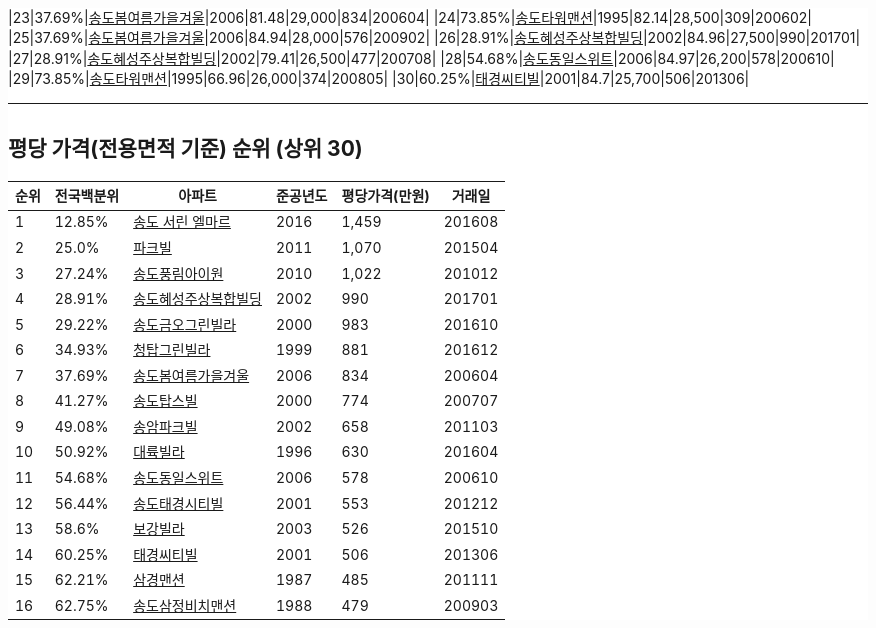 |23|37.69%|[송도봄여름가을겨울](https://search.naver.com/search.naver?query=%EB%B6%80%EC%82%B0%EA%B4%91%EC%97%AD%EC%8B%9C+%EC%84%9C%EA%B5%AC+%EC%95%94%EB%82%A8%EB%8F%99+%EC%86%A1%EB%8F%84%EB%B4%84%EC%97%AC%EB%A6%84%EA%B0%80%EC%9D%84%EA%B2%A8%EC%9A%B8)|2006|81.48|29,000|834|200604|
|24|73.85%|[송도타워맨션](https://search.naver.com/search.naver?query=%EB%B6%80%EC%82%B0%EA%B4%91%EC%97%AD%EC%8B%9C+%EC%84%9C%EA%B5%AC+%EC%95%94%EB%82%A8%EB%8F%99+%EC%86%A1%EB%8F%84%ED%83%80%EC%9B%8C%EB%A7%A8%EC%85%98)|1995|82.14|28,500|309|200602|
|25|37.69%|[송도봄여름가을겨울](https://search.naver.com/search.naver?query=%EB%B6%80%EC%82%B0%EA%B4%91%EC%97%AD%EC%8B%9C+%EC%84%9C%EA%B5%AC+%EC%95%94%EB%82%A8%EB%8F%99+%EC%86%A1%EB%8F%84%EB%B4%84%EC%97%AC%EB%A6%84%EA%B0%80%EC%9D%84%EA%B2%A8%EC%9A%B8)|2006|84.94|28,000|576|200902|
|26|28.91%|[송도혜성주상복합빌딩](https://search.naver.com/search.naver?query=%EB%B6%80%EC%82%B0%EA%B4%91%EC%97%AD%EC%8B%9C+%EC%84%9C%EA%B5%AC+%EC%95%94%EB%82%A8%EB%8F%99+%EC%86%A1%EB%8F%84%ED%98%9C%EC%84%B1%EC%A3%BC%EC%83%81%EB%B3%B5%ED%95%A9%EB%B9%8C%EB%94%A9)|2002|84.96|27,500|990|201701|
|27|28.91%|[송도혜성주상복합빌딩](https://search.naver.com/search.naver?query=%EB%B6%80%EC%82%B0%EA%B4%91%EC%97%AD%EC%8B%9C+%EC%84%9C%EA%B5%AC+%EC%95%94%EB%82%A8%EB%8F%99+%EC%86%A1%EB%8F%84%ED%98%9C%EC%84%B1%EC%A3%BC%EC%83%81%EB%B3%B5%ED%95%A9%EB%B9%8C%EB%94%A9)|2002|79.41|26,500|477|200708|
|28|54.68%|[송도동일스위트](https://search.naver.com/search.naver?query=%EB%B6%80%EC%82%B0%EA%B4%91%EC%97%AD%EC%8B%9C+%EC%84%9C%EA%B5%AC+%EC%95%94%EB%82%A8%EB%8F%99+%EC%86%A1%EB%8F%84%EB%8F%99%EC%9D%BC%EC%8A%A4%EC%9C%84%ED%8A%B8)|2006|84.97|26,200|578|200610|
|29|73.85%|[송도타워맨션](https://search.naver.com/search.naver?query=%EB%B6%80%EC%82%B0%EA%B4%91%EC%97%AD%EC%8B%9C+%EC%84%9C%EA%B5%AC+%EC%95%94%EB%82%A8%EB%8F%99+%EC%86%A1%EB%8F%84%ED%83%80%EC%9B%8C%EB%A7%A8%EC%85%98)|1995|66.96|26,000|374|200805|
|30|60.25%|[태경씨티빌](https://search.naver.com/search.naver?query=%EB%B6%80%EC%82%B0%EA%B4%91%EC%97%AD%EC%8B%9C+%EC%84%9C%EA%B5%AC+%EC%95%94%EB%82%A8%EB%8F%99+%ED%83%9C%EA%B2%BD%EC%94%A8%ED%8B%B0%EB%B9%8C)|2001|84.7|25,700|506|201306|


---

## 평당 가격(전용면적 기준) 순위 (상위 30)


|순위|전국백분위|아파트|준공년도|평당가격(만원)|거래일|
|---|---|---|---|---|---|
|1|12.85%|[송도 서린 엘마르](https://search.naver.com/search.naver?query=%EB%B6%80%EC%82%B0%EA%B4%91%EC%97%AD%EC%8B%9C+%EC%84%9C%EA%B5%AC+%EC%95%94%EB%82%A8%EB%8F%99+%EC%86%A1%EB%8F%84+%EC%84%9C%EB%A6%B0+%EC%97%98%EB%A7%88%EB%A5%B4)|2016|1,459|201608|
|2|25.0%|[파크빌](https://search.naver.com/search.naver?query=%EB%B6%80%EC%82%B0%EA%B4%91%EC%97%AD%EC%8B%9C+%EC%84%9C%EA%B5%AC+%EC%95%94%EB%82%A8%EB%8F%99+%ED%8C%8C%ED%81%AC%EB%B9%8C)|2011|1,070|201504|
|3|27.24%|[송도풍림아이원](https://search.naver.com/search.naver?query=%EB%B6%80%EC%82%B0%EA%B4%91%EC%97%AD%EC%8B%9C+%EC%84%9C%EA%B5%AC+%EC%95%94%EB%82%A8%EB%8F%99+%EC%86%A1%EB%8F%84%ED%92%8D%EB%A6%BC%EC%95%84%EC%9D%B4%EC%9B%90)|2010|1,022|201012|
|4|28.91%|[송도혜성주상복합빌딩](https://search.naver.com/search.naver?query=%EB%B6%80%EC%82%B0%EA%B4%91%EC%97%AD%EC%8B%9C+%EC%84%9C%EA%B5%AC+%EC%95%94%EB%82%A8%EB%8F%99+%EC%86%A1%EB%8F%84%ED%98%9C%EC%84%B1%EC%A3%BC%EC%83%81%EB%B3%B5%ED%95%A9%EB%B9%8C%EB%94%A9)|2002|990|201701|
|5|29.22%|[송도금오그린빌라](https://search.naver.com/search.naver?query=%EB%B6%80%EC%82%B0%EA%B4%91%EC%97%AD%EC%8B%9C+%EC%84%9C%EA%B5%AC+%EC%95%94%EB%82%A8%EB%8F%99+%EC%86%A1%EB%8F%84%EA%B8%88%EC%98%A4%EA%B7%B8%EB%A6%B0%EB%B9%8C%EB%9D%BC)|2000|983|201610|
|6|34.93%|[청탑그린빌라](https://search.naver.com/search.naver?query=%EB%B6%80%EC%82%B0%EA%B4%91%EC%97%AD%EC%8B%9C+%EC%84%9C%EA%B5%AC+%EC%95%94%EB%82%A8%EB%8F%99+%EC%B2%AD%ED%83%91%EA%B7%B8%EB%A6%B0%EB%B9%8C%EB%9D%BC)|1999|881|201612|
|7|37.69%|[송도봄여름가을겨울](https://search.naver.com/search.naver?query=%EB%B6%80%EC%82%B0%EA%B4%91%EC%97%AD%EC%8B%9C+%EC%84%9C%EA%B5%AC+%EC%95%94%EB%82%A8%EB%8F%99+%EC%86%A1%EB%8F%84%EB%B4%84%EC%97%AC%EB%A6%84%EA%B0%80%EC%9D%84%EA%B2%A8%EC%9A%B8)|2006|834|200604|
|8|41.27%|[송도탑스빌](https://search.naver.com/search.naver?query=%EB%B6%80%EC%82%B0%EA%B4%91%EC%97%AD%EC%8B%9C+%EC%84%9C%EA%B5%AC+%EC%95%94%EB%82%A8%EB%8F%99+%EC%86%A1%EB%8F%84%ED%83%91%EC%8A%A4%EB%B9%8C)|2000|774|200707|
|9|49.08%|[송암파크빌](https://search.naver.com/search.naver?query=%EB%B6%80%EC%82%B0%EA%B4%91%EC%97%AD%EC%8B%9C+%EC%84%9C%EA%B5%AC+%EC%95%94%EB%82%A8%EB%8F%99+%EC%86%A1%EC%95%94%ED%8C%8C%ED%81%AC%EB%B9%8C)|2002|658|201103|
|10|50.92%|[대륙빌라](https://search.naver.com/search.naver?query=%EB%B6%80%EC%82%B0%EA%B4%91%EC%97%AD%EC%8B%9C+%EC%84%9C%EA%B5%AC+%EC%95%94%EB%82%A8%EB%8F%99+%EB%8C%80%EB%A5%99%EB%B9%8C%EB%9D%BC)|1996|630|201604|
|11|54.68%|[송도동일스위트](https://search.naver.com/search.naver?query=%EB%B6%80%EC%82%B0%EA%B4%91%EC%97%AD%EC%8B%9C+%EC%84%9C%EA%B5%AC+%EC%95%94%EB%82%A8%EB%8F%99+%EC%86%A1%EB%8F%84%EB%8F%99%EC%9D%BC%EC%8A%A4%EC%9C%84%ED%8A%B8)|2006|578|200610|
|12|56.44%|[송도태경시티빌](https://search.naver.com/search.naver?query=%EB%B6%80%EC%82%B0%EA%B4%91%EC%97%AD%EC%8B%9C+%EC%84%9C%EA%B5%AC+%EC%95%94%EB%82%A8%EB%8F%99+%EC%86%A1%EB%8F%84%ED%83%9C%EA%B2%BD%EC%8B%9C%ED%8B%B0%EB%B9%8C)|2001|553|201212|
|13|58.6%|[보강빌라](https://search.naver.com/search.naver?query=%EB%B6%80%EC%82%B0%EA%B4%91%EC%97%AD%EC%8B%9C+%EC%84%9C%EA%B5%AC+%EC%95%94%EB%82%A8%EB%8F%99+%EB%B3%B4%EA%B0%95%EB%B9%8C%EB%9D%BC)|2003|526|201510|
|14|60.25%|[태경씨티빌](https://search.naver.com/search.naver?query=%EB%B6%80%EC%82%B0%EA%B4%91%EC%97%AD%EC%8B%9C+%EC%84%9C%EA%B5%AC+%EC%95%94%EB%82%A8%EB%8F%99+%ED%83%9C%EA%B2%BD%EC%94%A8%ED%8B%B0%EB%B9%8C)|2001|506|201306|
|15|62.21%|[삼경맨션](https://search.naver.com/search.naver?query=%EB%B6%80%EC%82%B0%EA%B4%91%EC%97%AD%EC%8B%9C+%EC%84%9C%EA%B5%AC+%EC%95%94%EB%82%A8%EB%8F%99+%EC%82%BC%EA%B2%BD%EB%A7%A8%EC%85%98)|1987|485|201111|
|16|62.75%|[송도삼정비치맨션](https://search.naver.com/search.naver?query=%EB%B6%80%EC%82%B0%EA%B4%91%EC%97%AD%EC%8B%9C+%EC%84%9C%EA%B5%AC+%EC%95%94%EB%82%A8%EB%8F%99+%EC%86%A1%EB%8F%84%EC%82%BC%EC%A0%95%EB%B9%84%EC%B9%98%EB%A7%A8%EC%85%98)|1988|479|200903|